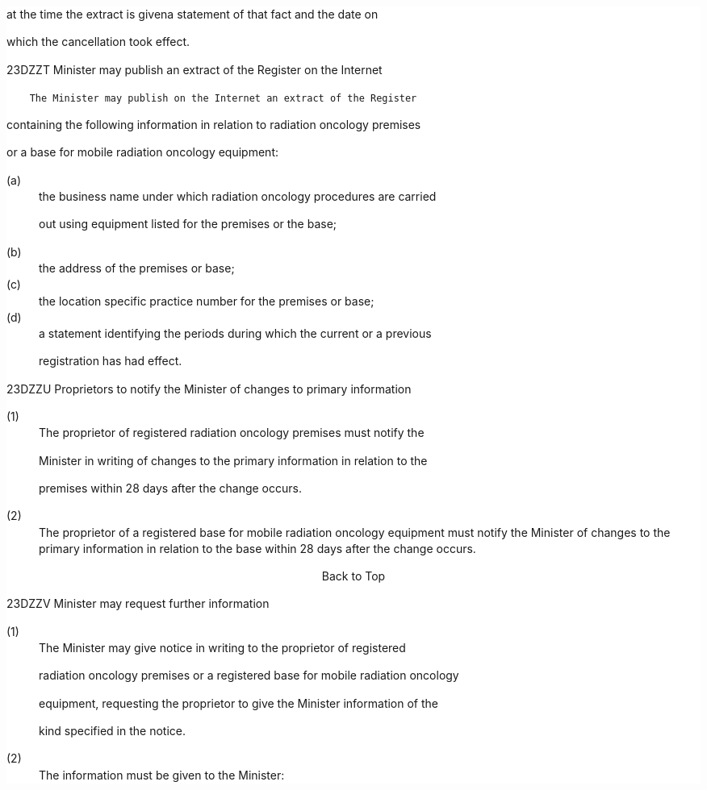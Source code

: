 at the time the extract is given&#151;a statement of that fact and the date on

which the cancellation took effect.

</dd>

</dl></dl></dl>

23DZZT  Minister may publish an extract of the Register on the Internet

<dl compact=""><dl compact="">

		The Minister may publish on the Internet an extract of the Register

containing the following information in relation to radiation oncology premises

or a base for mobile radiation oncology equipment:

 </dl></dl>

<dl compact=""><dl compact=""><dl compact="">

<dt>(a)</dt><dd>the business name under which radiation oncology procedures are carried

out using equipment listed for the premises or the base;</dd>

<dt>(b)</dt><dd>the address of the premises or base;</dd>

<dt>(c)</dt><dd>the location specific practice number for the premises or base;</dd>

<dt>(d)</dt><dd>a statement identifying the periods during which the current or a previous

registration has had effect.

</dd>

</dl></dl></dl>

23DZZU  Proprietors to notify the Minister of changes to primary information

<dl compact=""><dl compact="">

<dt>(1)</dt><dd>The proprietor of registered radiation oncology premises must notify the

Minister in writing of changes to the primary information in relation to the

premises within 28 days after the change occurs.</dd> <dt>(2)</dt><dd>The proprietor of a registered base for mobile radiation oncology equipment must notify the Minister of changes to the primary information in relation to the base within 28 days after the change occurs. </dd> </dl></dl>

<center>Back to Top</center>

23DZZV  Minister may request further information

<dl compact=""><dl compact="">

<dt>(1)</dt><dd>The Minister may give notice in writing to the proprietor of registered

radiation oncology premises or a registered base for mobile radiation oncology

equipment, requesting the proprietor to give the Minister information of the

kind  specified in the notice.</dd> <dt>(2)</dt><dd>The information must be given to the Minister: </dd> </dl></dl>
